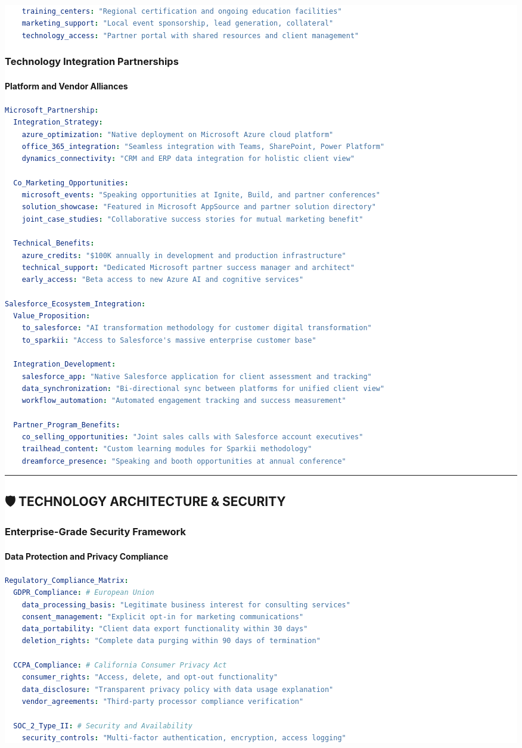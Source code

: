 ```yaml
    training_centers: "Regional certification and ongoing education facilities"
    marketing_support: "Local event sponsorship, lead generation, collateral"
    technology_access: "Partner portal with shared resources and client management"
```

### Technology Integration Partnerships

#### Platform and Vendor Alliances
```yaml
Microsoft_Partnership:
  Integration_Strategy:
    azure_optimization: "Native deployment on Microsoft Azure cloud platform"
    office_365_integration: "Seamless integration with Teams, SharePoint, Power Platform"
    dynamics_connectivity: "CRM and ERP data integration for holistic client view"
    
  Co_Marketing_Opportunities:
    microsoft_events: "Speaking opportunities at Ignite, Build, and partner conferences"
    solution_showcase: "Featured in Microsoft AppSource and partner solution directory"
    joint_case_studies: "Collaborative success stories for mutual marketing benefit"
    
  Technical_Benefits:
    azure_credits: "$100K annually in development and production infrastructure"
    technical_support: "Dedicated Microsoft partner success manager and architect"
    early_access: "Beta access to new Azure AI and cognitive services"

Salesforce_Ecosystem_Integration:
  Value_Proposition:
    to_salesforce: "AI transformation methodology for customer digital transformation"
    to_sparkii: "Access to Salesforce's massive enterprise customer base"
    
  Integration_Development:
    salesforce_app: "Native Salesforce application for client assessment and tracking"
    data_synchronization: "Bi-directional sync between platforms for unified client view"
    workflow_automation: "Automated engagement tracking and success measurement"
    
  Partner_Program_Benefits:
    co_selling_opportunities: "Joint sales calls with Salesforce account executives"
    trailhead_content: "Custom learning modules for Sparkii methodology"
    dreamforce_presence: "Speaking and booth opportunities at annual conference"
```

---

## 🛡️ TECHNOLOGY ARCHITECTURE & SECURITY

### Enterprise-Grade Security Framework

#### Data Protection and Privacy Compliance
```yaml
Regulatory_Compliance_Matrix:
  GDPR_Compliance: # European Union
    data_processing_basis: "Legitimate business interest for consulting services"
    consent_management: "Explicit opt-in for marketing communications"
    data_portability: "Client data export functionality within 30 days"
    deletion_rights: "Complete data purging within 90 days of termination"
    
  CCPA_Compliance: # California Consumer Privacy Act
    consumer_rights: "Access, delete, and opt-out functionality"
    data_disclosure: "Transparent privacy policy with data usage explanation"
    vendor_agreements: "Third-party processor compliance verification"
    
  SOC_2_Type_II: # Security and Availability
    security_controls: "Multi-factor authentication, encryption, access logging"
```